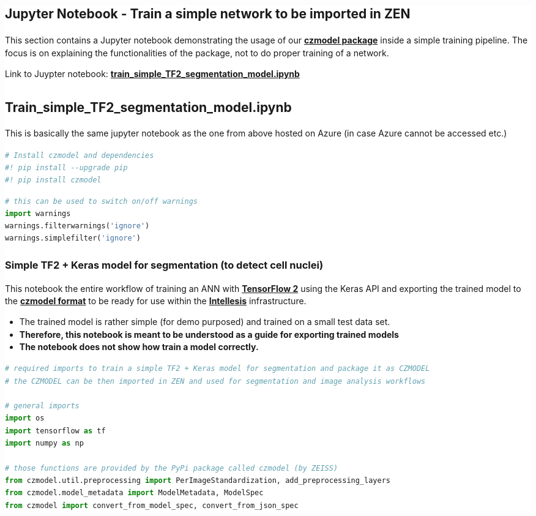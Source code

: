 
## Jupyter Notebook - Train a simple network to be imported in ZEN

This section contains a Jupyter notebook demonstrating the usage of our **[czmodel package](https://pypi.org/project/czmodel/)** inside a simple training pipeline. The focus is on explaining the functionalities of the package, not to do proper training of a network.

Link to Juypter notebook: **[train_simple_TF2_segmentation_model.ipynb](../docs/demo_notebook_czmodel/train_simple_TF2_segmentation_model.ipynb)**

## Train_simple_TF2_segmentation_model.ipynb

This is basically the same jupyter notebook as the one from above hosted on Azure (in case Azure cannot be accessed etc.)

```python
# Install czmodel and dependencies
#! pip install --upgrade pip
#! pip install czmodel
```

```python
# this can be used to switch on/off warnings
import warnings
warnings.filterwarnings('ignore')
warnings.simplefilter('ignore')
```

### Simple TF2 + Keras model for segmentation (to detect cell nuclei)

This notebook the entire workflow of training an ANN with **[TensorFlow 2](https://www.tensorflow.org/)** using the Keras API and exporting the trained model to the **[czmodel format](https://pypi.org/project/czmodel/)** to be ready for use within the **[Intellesis](https://www.zeiss.com/microscopy/int/products/microscope-software/zen-intellesis-image-segmentation-by-deep-learning.html)** infrastructure.

- The trained model is rather simple (for demo purposed) and trained on a small test data set.
- **Therefore, this notebook is meant to be understood as a guide for exporting trained models**
- **The notebook does not show how train a model correctly.**

```python
# required imports to train a simple TF2 + Keras model for segmentation and package it as CZMODEL
# the CZMODEL can be then imported in ZEN and used for segmentation and image analysis workflows

# general imports
import os
import tensorflow as tf
import numpy as np

# those functions are provided by the PyPi package called czmodel (by ZEISS)
from czmodel.util.preprocessing import PerImageStandardization, add_preprocessing_layers
from czmodel.model_metadata import ModelMetadata, ModelSpec
from czmodel import convert_from_model_spec, convert_from_json_spec
```
